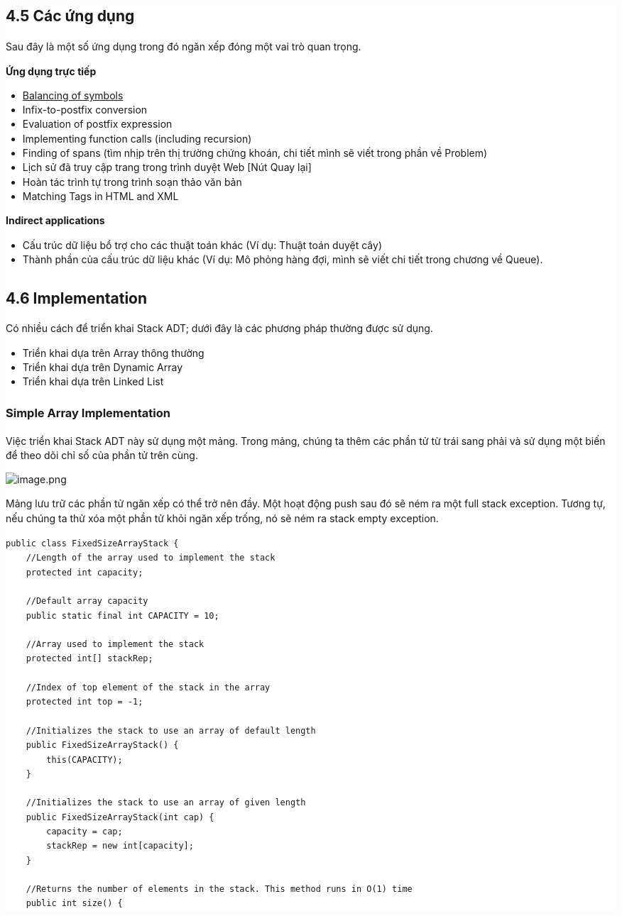 ## 4.5 Các ứng dụng
Sau đây là một số ứng dụng trong đó ngăn xếp đóng một vai trò quan trọng.

**Ứng dụng trực tiếp**
* [Balancing of symbols](http://www.openbookproject.net/books/pythonds/BasicDS/BalancedSymbols(AGeneralCase).html)
* Infix-to-postfix conversion
* Evaluation of postfix expression
* Implementing function calls (including recursion)
* Finding of spans (tìm nhịp trên thị trường chứng khoán, chi tiết mình sẽ viết trong phần về Problem)
* Lịch sử đã truy cập trang trong trình duyệt Web [Nút Quay lại]
* Hoàn tác trình tự trong trình soạn thảo văn bản
* Matching Tags in HTML and XML

**Indirect applications**
* Cấu trúc dữ liệu bổ trợ cho các thuật toán khác (Ví dụ: Thuật toán duyệt cây)
* Thành phần của cấu trúc dữ liệu khác (Ví dụ: Mô phỏng hàng đợi, mình sẽ viết chi tiết trong chương về Queue).


## 4.6 Implementation
Có nhiều cách để triển khai Stack ADT; dưới đây là các phương pháp thường được sử dụng.
* Triển khai dựa trên Array thông thường
* Triển khai dựa trên Dynamic Array
* Triển khai dựa trên Linked List

### Simple Array Implementation
Việc triển khai Stack ADT này sử dụng một mảng. Trong mảng, chúng ta thêm các phần tử từ trái sang phải và sử dụng một biến để theo dõi chỉ số của phần tử trên cùng.

![image.png](https://images.viblo.asia/cc8940f5-8a73-458d-8d74-5cf333345f65.png)

Mảng lưu trữ các phần tử ngăn xếp có thể trở nên đầy. Một hoạt động push sau đó sẽ ném ra một full stack exception. Tương tự, nếu chúng ta thử xóa một phần tử khỏi ngăn xếp trống, nó sẽ ném ra stack empty exception.

```
public class FixedSizeArrayStack {
	//Length of the array used to implement the stack
	protected int capacity;
	
	//Default array capacity
	public static final int CAPACITY = 10;
	
	//Array used to implement the stack
	protected int[] stackRep;
	
	//Index of top element of the stack in the array
	protected int top = -1;
	
	//Initializes the stack to use an array of default length
	public FixedSizeArrayStack() {
		this(CAPACITY);
	}

	//Initializes the stack to use an array of given length
	public FixedSizeArrayStack(int cap) {
		capacity = cap;
		stackRep = new int[capacity];
	}
	
	//Returns the number of elements in the stack. This method runs in O(1) time
	public int size() {
```